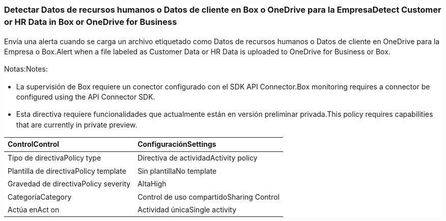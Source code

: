 ### <a name="detect-customer-or-hr-data-in-box-or-onedrive-for-business"></a><span data-ttu-id="0917c-219">Detectar Datos de recursos humanos o Datos de cliente en Box o OneDrive para la Empresa</span><span class="sxs-lookup"><span data-stu-id="0917c-219">Detect Customer or HR Data in Box or OneDrive for Business</span></span>

<span data-ttu-id="0917c-220">Envía una alerta cuando se carga un archivo etiquetado como Datos de recursos humanos o Datos de cliente en OneDrive para la Empresa o Box.</span><span class="sxs-lookup"><span data-stu-id="0917c-220">Alert when a file labeled as Customer Data or HR Data is uploaded to OneDrive for Business or Box.</span></span>

<span data-ttu-id="0917c-221">Notas:</span><span class="sxs-lookup"><span data-stu-id="0917c-221">Notes:</span></span>

-   <span data-ttu-id="0917c-222">La supervisión de Box requiere un conector configurado con el SDK API Connector.</span><span class="sxs-lookup"><span data-stu-id="0917c-222">Box monitoring requires a connector be configured using the API Connector SDK.</span></span>

-   <span data-ttu-id="0917c-223">Esta directiva requiere funcionalidades que actualmente están en versión preliminar privada.</span><span class="sxs-lookup"><span data-stu-id="0917c-223">This policy requires capabilities that are currently in private preview.</span></span>

<table>
<thead>
<tr class="header">
<th align="left"><span data-ttu-id="0917c-224"><strong>Control</strong></span><span class="sxs-lookup"><span data-stu-id="0917c-224"><strong>Control</strong></span></span></th>
<th align="left"><span data-ttu-id="0917c-225"><strong>Configuración</strong></span><span class="sxs-lookup"><span data-stu-id="0917c-225"><strong>Settings</strong></span></span></th>
</tr>
</thead>
<tbody>
<tr class="odd">
<td align="left"><span data-ttu-id="0917c-226">Tipo de directiva</span><span class="sxs-lookup"><span data-stu-id="0917c-226">Policy type</span></span></td>
<td align="left"><span data-ttu-id="0917c-227">Directiva de actividad</span><span class="sxs-lookup"><span data-stu-id="0917c-227">Activity policy</span></span></td>
</tr>
<tr class="even">
<td align="left"><span data-ttu-id="0917c-228">Plantilla de directiva</span><span class="sxs-lookup"><span data-stu-id="0917c-228">Policy template</span></span></td>
<td align="left"><span data-ttu-id="0917c-229">Sin plantilla</span><span class="sxs-lookup"><span data-stu-id="0917c-229">No template</span></span></td>
</tr>
<tr class="odd">
<td align="left"><span data-ttu-id="0917c-230">Gravedad de directiva</span><span class="sxs-lookup"><span data-stu-id="0917c-230">Policy severity</span></span></td>
<td align="left"><span data-ttu-id="0917c-231">Alta</span><span class="sxs-lookup"><span data-stu-id="0917c-231">High</span></span></td>
</tr>
<tr class="even">
<td align="left"><span data-ttu-id="0917c-232">Categoría</span><span class="sxs-lookup"><span data-stu-id="0917c-232">Category</span></span></td>
<td align="left"><span data-ttu-id="0917c-233">Control de uso compartido</span><span class="sxs-lookup"><span data-stu-id="0917c-233">Sharing Control</span></span></td>
</tr>
<tr class="odd">
<td align="left"><span data-ttu-id="0917c-234">Actúa en</span><span class="sxs-lookup"><span data-stu-id="0917c-234">Act on</span></span></td>
<td align="left"><span data-ttu-id="0917c-235">Actividad única</span><span class="sxs-lookup"><span data-stu-id="0917c-235">Single activity</span></span></td>
</tr>
<tr class="even">